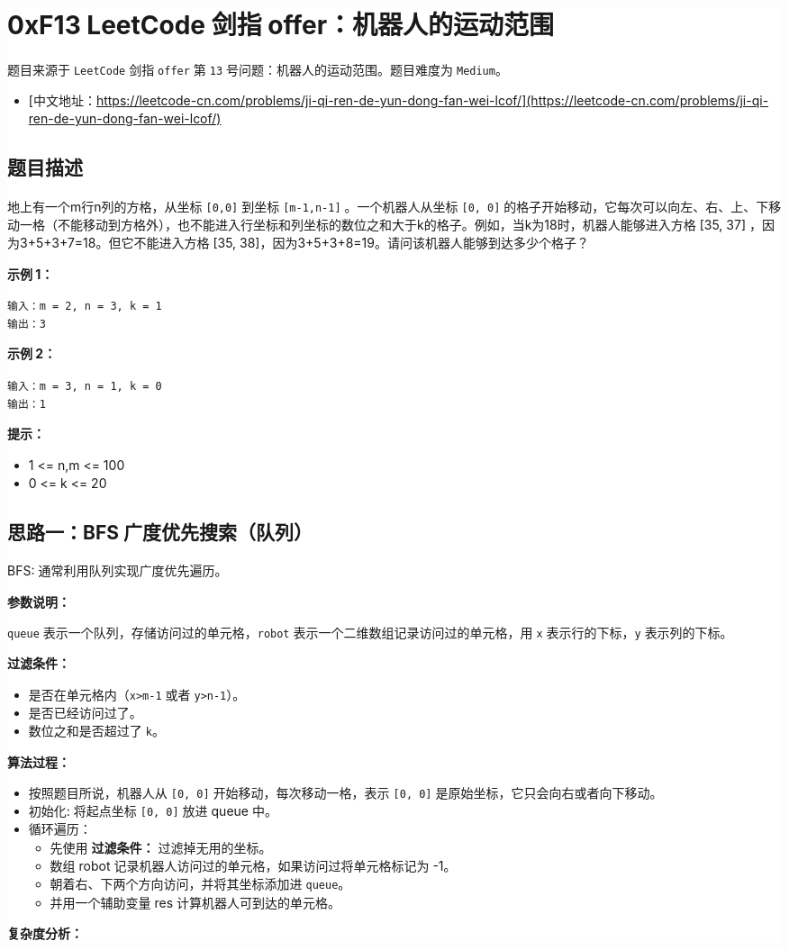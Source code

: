 # 0xF13 LeetCode 剑指 offer：机器人的运动范围

题目来源于 `LeetCode` 剑指 `offer` 第 `13` 号问题：机器人的运动范围。题目难度为 `Medium`。

* [中文地址：https://leetcode-cn.com/problems/ji-qi-ren-de-yun-dong-fan-wei-lcof/](https://leetcode-cn.com/problems/ji-qi-ren-de-yun-dong-fan-wei-lcof/)

## 题目描述

地上有一个m行n列的方格，从坐标 `[0,0]` 到坐标 `[m-1,n-1]` 。一个机器人从坐标 `[0, 0]` 的格子开始移动，它每次可以向左、右、上、下移动一格（不能移动到方格外），也不能进入行坐标和列坐标的数位之和大于k的格子。例如，当k为18时，机器人能够进入方格 [35, 37] ，因为3+5+3+7=18。但它不能进入方格 [35, 38]，因为3+5+3+8=19。请问该机器人能够到达多少个格子？

**示例 1：**

```
输入：m = 2, n = 3, k = 1
输出：3
```

**示例 2：**

```
输入：m = 3, n = 1, k = 0
输出：1
```

**提示：**

* 1 <= n,m <= 100
* 0 <= k <= 20

## 思路一：BFS 广度优先搜索（队列）

BFS: 通常利用队列实现广度优先遍历。

**参数说明：**

`queue` 表示一个队列，存储访问过的单元格，`robot` 表示一个二维数组记录访问过的单元格，用 `x` 表示行的下标，`y` 表示列的下标。

**过滤条件：**

* 是否在单元格内（`x>m-1` 或者 `y>n-1`）。
* 是否已经访问过了。
* 数位之和是否超过了 `k`。

**算法过程：**

* 按照题目所说，机器人从 `[0, 0]` 开始移动，每次移动一格，表示 `[0, 0]` 是原始坐标，它只会向右或者向下移动。
* 初始化: 将起点坐标 `[0, 0]` 放进 queue 中。
* 循环遍历：
    * 先使用 **过滤条件：** 过滤掉无用的坐标。
    * 数组 robot 记录机器人访问过的单元格，如果访问过将单元格标记为 -1。
    * 朝着右、下两个方向访问，并将其坐标添加进 `queue`。
    * 并用一个辅助变量 res 计算机器人可到达的单元格。

**复杂度分析：**
